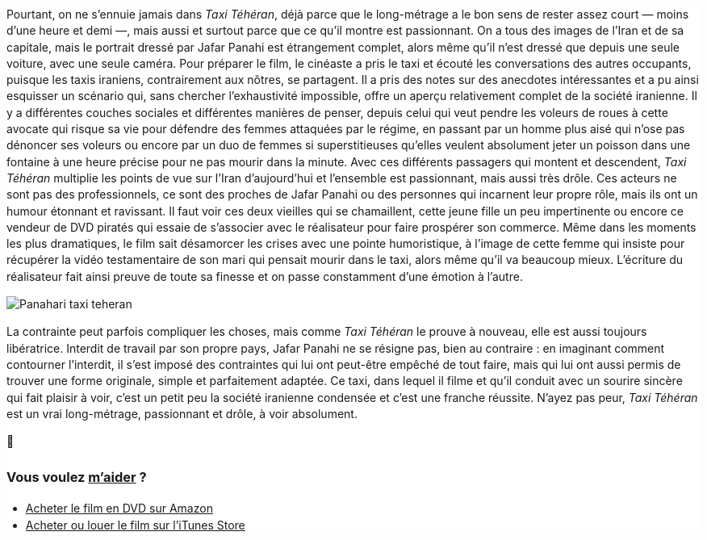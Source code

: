 <p>Pourtant, on ne s&rsquo;ennuie jamais dans <em>Taxi Téhéran</em>, déjà parce que le long-métrage a le bon sens de rester assez court — moins d&rsquo;une heure et demi —, mais aussi et surtout parce que ce qu&rsquo;il montre est passionnant. On a tous des images de l&rsquo;Iran et de sa capitale, mais le portrait dressé par Jafar Panahi est étrangement complet, alors même qu&rsquo;il n&rsquo;est dressé que depuis une seule voiture, avec une seule caméra. Pour préparer le film, le cinéaste a pris le taxi et écouté les conversations des autres occupants, puisque les taxis iraniens, contrairement aux nôtres, se partagent. Il a pris des notes sur des anecdotes intéressantes et a pu ainsi esquisser un scénario qui, sans chercher l&rsquo;exhaustivité impossible, offre un aperçu relativement complet de la société iranienne. Il y a différentes couches sociales et différentes manières de penser, depuis celui qui veut pendre les voleurs de roues à cette avocate qui risque sa vie pour défendre des femmes attaquées par le régime, en passant par un homme plus aisé qui n&rsquo;ose pas dénoncer ses voleurs ou encore par un duo de femmes si superstitieuses qu&rsquo;elles veulent absolument jeter un poisson dans une fontaine à une heure précise pour ne pas mourir dans la minute. Avec ces différents passagers qui montent et descendent, <em>Taxi Téhéran</em> multiplie les points de vue sur l&rsquo;Iran d&rsquo;aujourd&rsquo;hui et l&rsquo;ensemble est passionnant, mais aussi très drôle. Ces acteurs ne sont pas des professionnels, ce sont des proches de Jafar Panahi ou des personnes qui incarnent leur propre rôle, mais ils ont un humour étonnant et ravissant. Il faut voir ces deux vieilles qui se chamaillent, cette jeune fille un peu impertinente ou encore ce vendeur de DVD piratés qui essaie de s&rsquo;associer avec le réalisateur pour faire prospérer son commerce. Même dans les moments les plus dramatiques, le film sait désamorcer les crises avec une pointe humoristique, à l&rsquo;image de cette femme qui insiste pour récupérer la vidéo testamentaire de son mari qui pensait mourir dans le taxi, alors même qu&rsquo;il va beaucoup mieux. L&rsquo;écriture du réalisateur fait ainsi preuve de toute sa finesse et on passe constamment d&rsquo;une émotion à l&rsquo;autre.</p>
<img class="aligncenter" src="https://voiretmanger.fr/wp-content/2015/04/panahari-taxi-teheran.jpg" alt="Panahari taxi teheran" title="panahari-taxi-teheran.jpg" width="1920" height="1280" />
<p>La contrainte peut parfois compliquer les choses, mais comme <em>Taxi Téhéran</em> le prouve à nouveau, elle est aussi toujours libératrice. Interdit de travail par son propre pays, Jafar Panahi ne se résigne pas, bien au contraire : en imaginant comment contourner l&rsquo;interdit, il s&rsquo;est imposé des contraintes qui lui ont peut-être empêché de tout faire, mais qui lui ont aussi permis de trouver une forme originale, simple et parfaitement adaptée. Ce taxi, dans lequel il filme et qu&rsquo;il conduit avec un sourire sincère qui fait plaisir à voir, c&rsquo;est un petit peu la société iranienne condensée et c&rsquo;est une franche réussite. N&rsquo;ayez pas peur, <em>Taxi Téhéran</em> est un vrai long-métrage, passionnant et drôle, à voir absolument.</p>
<p>&#x1f696;</p>
<div class="amazon">
<h3>Vous voulez <a href="https://voiretmanger.fr/soutien/">m&rsquo;aider</a> ?</h3>
<ul>
<li><a href="http://www.amazon.fr/gp/product/B00Y3RB4M4/ref=as_li_ss_tl?ie=UTF8&amp;tag=leblogdenic07-21&amp;linkCode=as2&amp;camp=1642&amp;creative=19458&amp;creativeASIN=B00Y3RB4M4">Acheter le film en DVD sur Amazon</a></li>
<li><a href="https://itunes.apple.com/fr/movie/taxi-teheran/id1021367042">Acheter ou louer le film sur l&rsquo;iTunes Store</a></li>
</ul>
</div>

